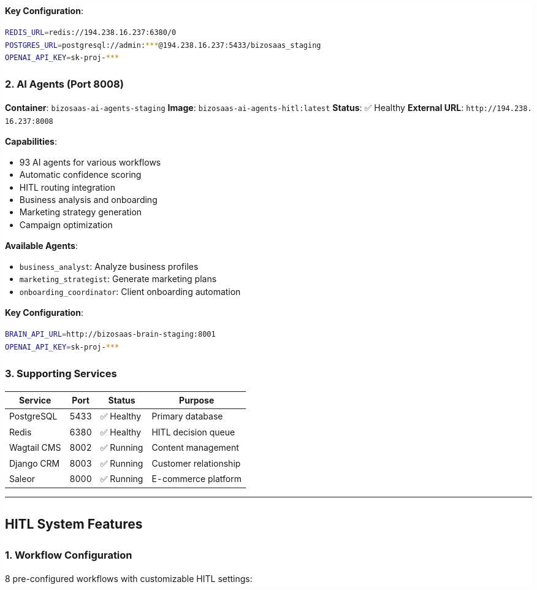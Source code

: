 **Key Configuration**:
```bash
REDIS_URL=redis://194.238.16.237:6380/0
POSTGRES_URL=postgresql://admin:***@194.238.16.237:5433/bizosaas_staging
OPENAI_API_KEY=sk-proj-***
```

### 2. AI Agents (Port 8008)

**Container**: `bizosaas-ai-agents-staging`
**Image**: `bizosaas-ai-agents-hitl:latest`
**Status**: ✅ Healthy
**External URL**: `http://194.238.16.237:8008`

**Capabilities**:
- 93 AI agents for various workflows
- Automatic confidence scoring
- HITL routing integration
- Business analysis and onboarding
- Marketing strategy generation
- Campaign optimization

**Available Agents**:
- `business_analyst`: Analyze business profiles
- `marketing_strategist`: Generate marketing plans
- `onboarding_coordinator`: Client onboarding automation

**Key Configuration**:
```bash
BRAIN_API_URL=http://bizosaas-brain-staging:8001
OPENAI_API_KEY=sk-proj-***
```

### 3. Supporting Services

| Service | Port | Status | Purpose |
|---------|------|--------|---------|
| PostgreSQL | 5433 | ✅ Healthy | Primary database |
| Redis | 6380 | ✅ Healthy | HITL decision queue |
| Wagtail CMS | 8002 | ✅ Running | Content management |
| Django CRM | 8003 | ✅ Running | Customer relationship |
| Saleor | 8000 | ✅ Running | E-commerce platform |

---

## HITL System Features

### 1. Workflow Configuration

8 pre-configured workflows with customizable HITL settings:
